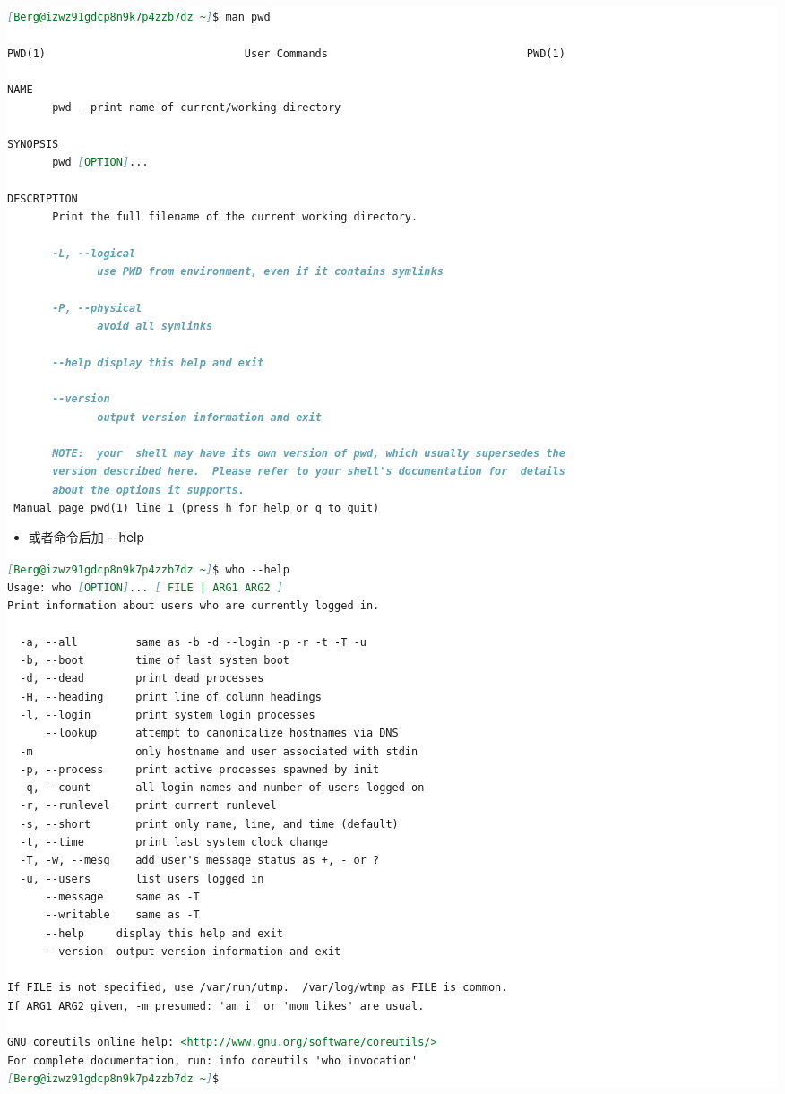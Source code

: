 ```markdown
[Berg@izwz91gdcp8n9k7p4zzb7dz ~]$ man pwd

PWD(1)                               User Commands                               PWD(1)

NAME
       pwd - print name of current/working directory

SYNOPSIS
       pwd [OPTION]...

DESCRIPTION
       Print the full filename of the current working directory.

       -L, --logical
              use PWD from environment, even if it contains symlinks

       -P, --physical
              avoid all symlinks

       --help display this help and exit

       --version
              output version information and exit

       NOTE:  your  shell may have its own version of pwd, which usually supersedes the
       version described here.  Please refer to your shell's documentation for  details
       about the options it supports.
 Manual page pwd(1) line 1 (press h for help or q to quit)
```



+ 或者命令后加 --help

```markdown
[Berg@izwz91gdcp8n9k7p4zzb7dz ~]$ who --help
Usage: who [OPTION]... [ FILE | ARG1 ARG2 ]
Print information about users who are currently logged in.

  -a, --all         same as -b -d --login -p -r -t -T -u
  -b, --boot        time of last system boot
  -d, --dead        print dead processes
  -H, --heading     print line of column headings
  -l, --login       print system login processes
      --lookup      attempt to canonicalize hostnames via DNS
  -m                only hostname and user associated with stdin
  -p, --process     print active processes spawned by init
  -q, --count       all login names and number of users logged on
  -r, --runlevel    print current runlevel
  -s, --short       print only name, line, and time (default)
  -t, --time        print last system clock change
  -T, -w, --mesg    add user's message status as +, - or ?
  -u, --users       list users logged in
      --message     same as -T
      --writable    same as -T
      --help     display this help and exit
      --version  output version information and exit

If FILE is not specified, use /var/run/utmp.  /var/log/wtmp as FILE is common.
If ARG1 ARG2 given, -m presumed: 'am i' or 'mom likes' are usual.

GNU coreutils online help: <http://www.gnu.org/software/coreutils/>
For complete documentation, run: info coreutils 'who invocation'
[Berg@izwz91gdcp8n9k7p4zzb7dz ~]$ 
```
